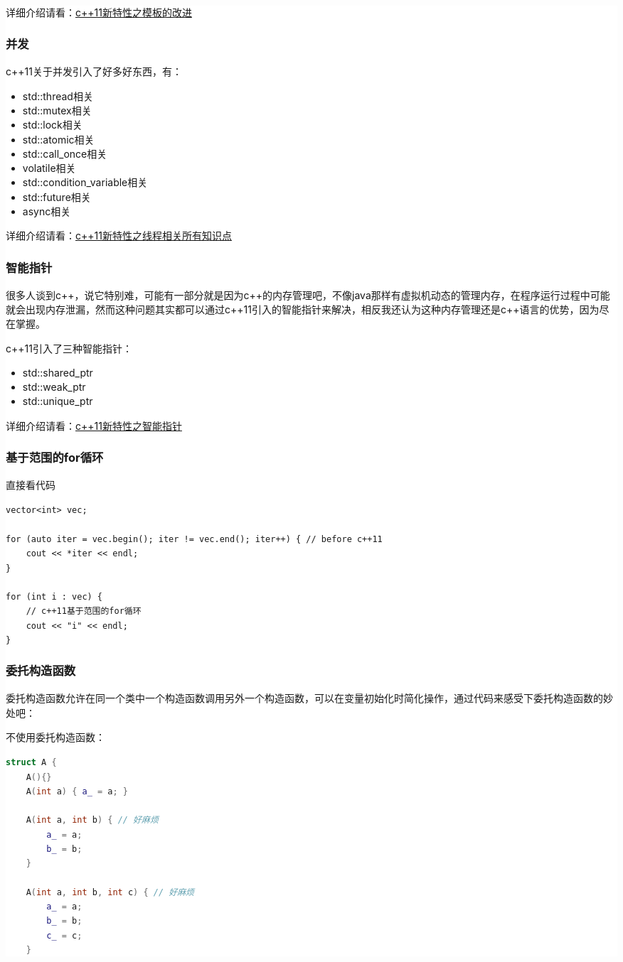 详细介绍请看：[c++11新特性之模板的改进](https://zhuanlan.zhihu.com/p/137851516)

### 并发

c++11关于并发引入了好多好东西，有：

-   std::thread相关
-   std::mutex相关
-   std::lock相关
-   std::atomic相关
-   std::call\_once相关
-   volatile相关
-   std::condition\_variable相关
-   std::future相关
-   async相关

详细介绍请看：[c++11新特性之线程相关所有知识点](https://zhuanlan.zhihu.com/p/137914574)

### 智能指针

很多人谈到c++，说它特别难，可能有一部分就是因为c++的内存管理吧，不像java那样有虚拟机动态的管理内存，在程序运行过程中可能就会出现内存泄漏，然而这种问题其实都可以通过c++11引入的智能指针来解决，相反我还认为这种内存管理还是c++语言的优势，因为尽在掌握。

c++11引入了三种智能指针：

-   std::shared\_ptr
-   std::weak\_ptr
-   std::unique\_ptr

详细介绍请看：[c++11新特性之智能指针](https://zhuanlan.zhihu.com/p/137958974)

### 基于范围的for循环

直接看代码

```
vector<int> vec;

for (auto iter = vec.begin(); iter != vec.end(); iter++) { // before c++11
    cout << *iter << endl;
}

for (int i : vec) { 
    // c++11基于范围的for循环
    cout << "i" << endl;
}
```

### 委托构造函数

委托构造函数允许在同一个类中一个构造函数调用另外一个构造函数，可以在变量初始化时简化操作，通过代码来感受下委托构造函数的妙处吧：

不使用委托构造函数：

```cpp
struct A {
    A(){}
    A(int a) { a_ = a; }

    A(int a, int b) { // 好麻烦
        a_ = a;
        b_ = b;
    }

    A(int a, int b, int c) { // 好麻烦
        a_ = a;
        b_ = b;
        c_ = c;
    }
```